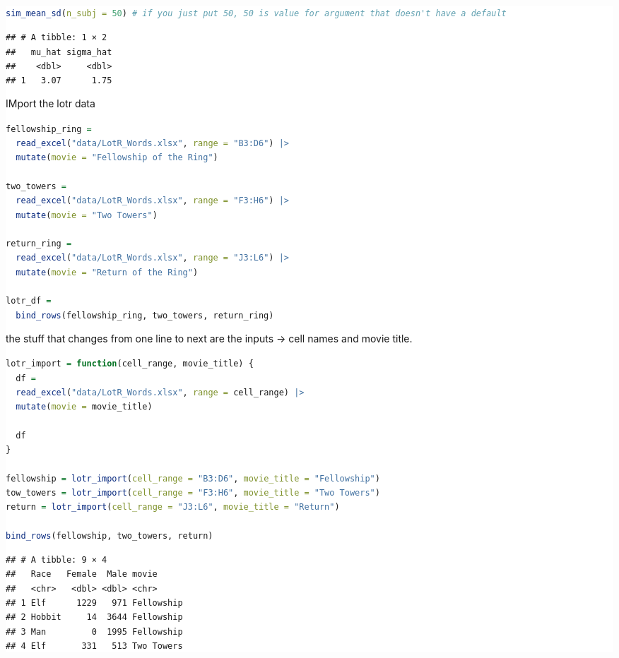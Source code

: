 ``` r
sim_mean_sd(n_subj = 50) # if you just put 50, 50 is value for argument that doesn't have a default
```

    ## # A tibble: 1 × 2
    ##   mu_hat sigma_hat
    ##    <dbl>     <dbl>
    ## 1   3.07      1.75

IMport the lotr data

``` r
fellowship_ring = 
  read_excel("data/LotR_Words.xlsx", range = "B3:D6") |> 
  mutate(movie = "Fellowship of the Ring")

two_towers = 
  read_excel("data/LotR_Words.xlsx", range = "F3:H6") |> 
  mutate(movie = "Two Towers")

return_ring = 
  read_excel("data/LotR_Words.xlsx", range = "J3:L6") |> 
  mutate(movie = "Return of the Ring")

lotr_df = 
  bind_rows(fellowship_ring, two_towers, return_ring)
```

the stuff that changes from one line to next are the inputs -\> cell
names and movie title.

``` r
lotr_import = function(cell_range, movie_title) {
  df = 
  read_excel("data/LotR_Words.xlsx", range = cell_range) |> 
  mutate(movie = movie_title)
  
  df
}

fellowship = lotr_import(cell_range = "B3:D6", movie_title = "Fellowship")
tow_towers = lotr_import(cell_range = "F3:H6", movie_title = "Two Towers")
return = lotr_import(cell_range = "J3:L6", movie_title = "Return")

bind_rows(fellowship, two_towers, return)
```

    ## # A tibble: 9 × 4
    ##   Race   Female  Male movie     
    ##   <chr>   <dbl> <dbl> <chr>     
    ## 1 Elf      1229   971 Fellowship
    ## 2 Hobbit     14  3644 Fellowship
    ## 3 Man         0  1995 Fellowship
    ## 4 Elf       331   513 Two Towers